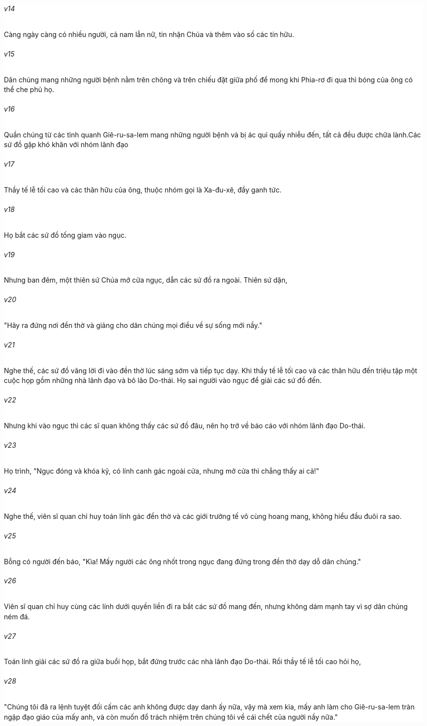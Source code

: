 ###### v14 
Càng ngày càng có nhiều người, cả nam lẫn nữ, tin nhận Chúa và thêm vào số các tín hữu. 

###### v15 
Dân chúng mang những người bệnh nằm trên chõng và trên chiếu đặt giữa phố để mong khi Phia-rơ đi qua thì bóng của ông có thể che phủ họ. 

###### v16 
Quần chúng từ các tỉnh quanh Giê-ru-sa-lem mang những người bệnh và bị ác quỉ quấy nhiễu đến, tất cả đều được chữa lành.Các sứ đồ gặp khó khăn với nhóm lãnh đạo 

###### v17 
Thầy tế lễ tối cao và các thân hữu của ông, thuộc nhóm gọi là Xa-đu-xê, đầy ganh tức. 

###### v18 
Họ bắt các sứ đồ tống giam vào ngục. 

###### v19 
Nhưng ban đêm, một thiên sứ Chúa mở cửa ngục, dẫn các sứ đồ ra ngoài. Thiên sứ dặn, 

###### v20 
"Hãy ra đứng nơi đền thờ và giảng cho dân chúng mọi điều về sự sống mới nầy." 

###### v21 
Nghe thế, các sứ đồ vâng lời đi vào đền thờ lúc sáng sớm và tiếp tục dạy. Khi thầy tế lễ tối cao và các thân hữu đến triệu tập một cuộc họp gồm những nhà lãnh đạo và bô lão Do-thái. Họ sai người vào ngục để giải các sứ đồ đến. 

###### v22 
Nhưng khi vào ngục thì các sĩ quan không thấy các sứ đồ đâu, nên họ trở về báo cáo với nhóm lãnh đạo Do-thái. 

###### v23 
Họ trình, "Ngục đóng và khóa kỹ, có lính canh gác ngoài cửa, nhưng mở cửa thì chẳng thấy ai cả!" 

###### v24 
Nghe thế, viên sĩ quan chỉ huy toán lính gác đền thờ và các giới trưởng tế vô cùng hoang mang, không hiểu đầu đuôi ra sao. 

###### v25 
Bỗng có người đến báo, "Kìa! Mấy người các ông nhốt trong ngục đang đứng trong đền thờ dạy dỗ dân chúng." 

###### v26 
Viên sĩ quan chỉ huy cùng các lính dưới quyền liền đi ra bắt các sứ đồ mang đến, nhưng không dám mạnh tay vì sợ dân chúng ném đá. 

###### v27 
Toán lính giải các sứ đồ ra giữa buổi họp, bắt đứng trước các nhà lãnh đạo Do-thái. Rồi thầy tế lễ tối cao hỏi họ, 

###### v28 
"Chúng tôi đã ra lệnh tuyệt đối cấm các anh không được dạy danh ấy nữa, vậy mà xem kìa, mấy anh làm cho Giê-ru-sa-lem tràn ngập đạo giáo của mấy anh, và còn muốn đổ trách nhiệm trên chúng tôi về cái chết của người nầy nữa." 
